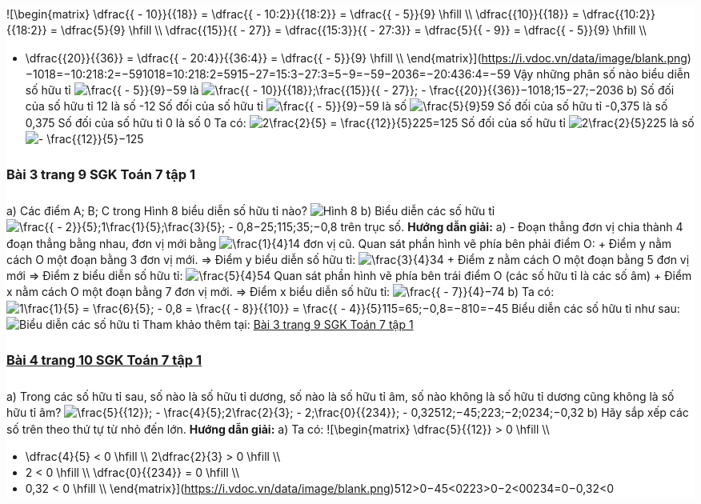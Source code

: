 ![\\begin{matrix}
  \\dfrac{{ - 10}}{{18}} = \\dfrac{{ - 10:2}}{{18:2}} = \\dfrac{{ - 5}}{9} \\hfill \\\\
  \\dfrac{{10}}{{18}} = \\dfrac{{10:2}}{{18:2}} = \\dfrac{5}{9} \\hfill \\\\
  \\dfrac{{15}}{{ - 27}} = \\dfrac{{15:3}}{{ - 27:3}} = \\dfrac{5}{{ - 9}} = \\dfrac{{ - 5}}{9} \\hfill \\\\
   - \\dfrac{{20}}{{36}} = \\dfrac{{ - 20:4}}{{36:4}} = \\dfrac{{ - 5}}{9} \\hfill \\\\ 
\\end{matrix}](https://i.vdoc.vn/data/image/blank.png)−1018=−10:218:2=−591018=10:218:2=5915−27=15:3−27:3=5−9=−59−2036=−20:436:4=−59
Vậy những phân số nào biểu diễn số hữu tỉ ![\\frac{{ - 5}}{9}](https://i.vdoc.vn/data/image/blank.png)−59 là ![\\frac{{ - 10}}{{18}};\\frac{{15}}{{ - 27}}; - \\frac{{20}}{{36}}](https://i.vdoc.vn/data/image/blank.png)−1018;15−27;−2036
b\) Số đối của số hữu tỉ 12 là số -12
Số đối của số hữu tỉ ![\\frac{{ - 5}}{9}](https://i.vdoc.vn/data/image/blank.png)−59 là số ![\\frac{5}{9}](https://i.vdoc.vn/data/image/blank.png)59
Số đối của số hữu tỉ -0,375 là số 0,375
Số đối của số hữu tỉ 0 là số 0
Ta có: ![2\\frac{2}{5} = \\frac{{12}}{5}](https://i.vdoc.vn/data/image/blank.png)225=125
Số đối của số hữu tỉ ![2\\frac{2}{5}](https://i.vdoc.vn/data/image/blank.png)225 là số ![- \\frac{{12}}{5}](https://i.vdoc.vn/data/image/blank.png)−125
### Bài 3 trang 9 SGK Toán 7 tập 1
### 
a\) Các điểm A; B; C trong Hình 8 biểu diễn số hữu tỉ nào?
![Hình 8](https://i.vdoc.vn/data/image/2023/06/16/Giai-Toan-7-bai-1-1.jpg)
b\) Biểu diễn các số hữu tỉ ![\\frac{{ - 2}}{5};1\\frac{1}{5};\\frac{3}{5}; - 0,8](https://i.vdoc.vn/data/image/blank.png)−25;115;35;−0,8 trên trục số.
**Hướng dẫn giải:**
a\) - Đoạn thẳng đơn vị chia thành 4 đoạn thẳng bằng nhau, đơn vị mới bằng ![\\frac{1}{4}](https://i.vdoc.vn/data/image/blank.png)14 đơn vị cũ.
Quan sát phần hình vẽ phía bên phải điểm O:
\+ Điểm y nằm cách O một đoạn bằng 3 đơn vị mới.
=> Điểm y biểu diễn số hữu tỉ: ![\\frac{3}{4}](https://i.vdoc.vn/data/image/blank.png)34
\+ Điểm z nằm cách O một đoạn bằng 5 đơn vị mới
=> Điểm z biểu diễn số hữu tỉ: ![\\frac{5}{4}](https://i.vdoc.vn/data/image/blank.png)54
Quan sát phần hình vẽ phía bên trái điểm O \(các số hữu tỉ là các số âm\)
\+ Điểm x nằm cách O một đoạn bằng 7 đơn vị mới.
=> Điểm x biểu diễn số hữu tỉ: ![\\frac{{ - 7}}{4}](https://i.vdoc.vn/data/image/blank.png)−74
b\) Ta có: ![1\\frac{1}{5} = \\frac{6}{5}; - 0,8 = \\frac{{ - 8}}{{10}} = \\frac{{ - 4}}{5}](https://i.vdoc.vn/data/image/blank.png)115=65;−0,8=−810=−45
Biểu diễn các số hữu tỉ như sau:
![Biểu diễn các số hữu tỉ](https://i.vdoc.vn/data/image/2023/06/16/Giai-Toan-7-bai-1-2.jpg)
Tham khảo thêm tại: [Bài 3 trang 9 SGK Toán 7 tập 1](<https://vndoc.com/bai-3-trang-9-sgk-toan-7-tap-1-chan-troi-sang-tao-270849>)
### [Bài 4 trang 10 SGK Toán 7 tập 1](<https://vndoc.com/bai-4-trang-10-sgk-toan-7-tap-1-chan-troi-sang-tao-270852>)
### 
a\) Trong các số hữu tỉ sau, số nào là số hữu tỉ dương, số nào là số hữu tỉ âm, số nào không là số hữu tỉ dương cũng không là số hữu tỉ âm?
![\\frac{5}{{12}}; - \\frac{4}{5};2\\frac{2}{3}; - 2;\\frac{0}{{234}}; - 0,32](https://i.vdoc.vn/data/image/blank.png)512;−45;223;−2;0234;−0,32
b\) Hãy sắp xếp các số trên theo thứ tự từ nhỏ đến lớn.
**Hướng dẫn giải:**
a\) Ta có:
![\\begin{matrix}
  \\dfrac{5}{{12}} > 0 \\hfill \\\\
   - \\dfrac{4}{5} < 0 \\hfill \\\\
  2\\dfrac{2}{3} > 0 \\hfill \\\\
   - 2 < 0 \\hfill \\\\
  \\dfrac{0}{{234}} = 0 \\hfill \\\\
   - 0,32 < 0 \\hfill \\\\ 
\\end{matrix}](https://i.vdoc.vn/data/image/blank.png)512>0−45<0223>0−2<00234=0−0,32<0